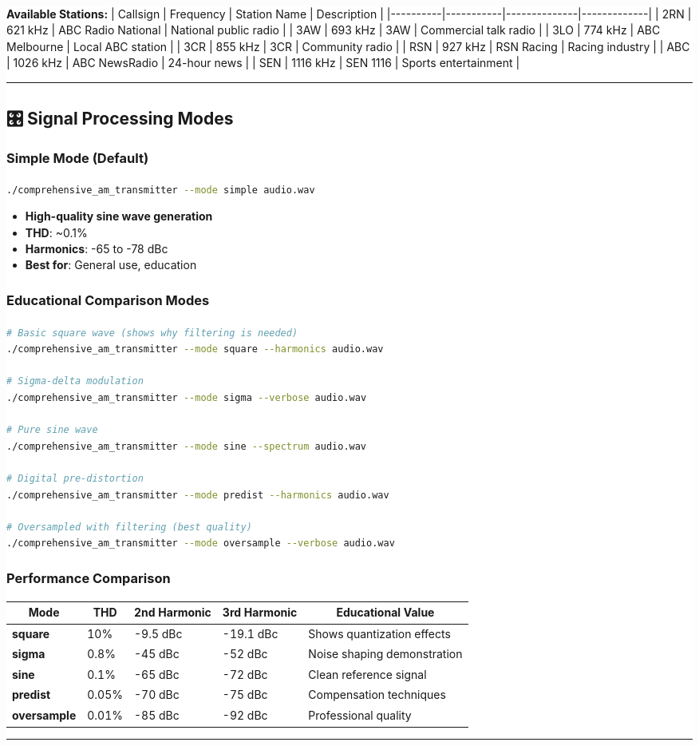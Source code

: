 **Available Stations:**
| Callsign | Frequency | Station Name | Description |
|----------|-----------|--------------|-------------|
| 2RN | 621 kHz | ABC Radio National | National public radio |
| 3AW | 693 kHz | 3AW | Commercial talk radio |
| 3LO | 774 kHz | ABC Melbourne | Local ABC station |
| 3CR | 855 kHz | 3CR | Community radio |
| RSN | 927 kHz | RSN Racing | Racing industry |
| ABC | 1026 kHz | ABC NewsRadio | 24-hour news |
| SEN | 1116 kHz | SEN 1116 | Sports entertainment |

---

## 🎛️ **Signal Processing Modes**

### **Simple Mode (Default)**
```bash
./comprehensive_am_transmitter --mode simple audio.wav
```
- **High-quality sine wave generation**
- **THD**: ~0.1% 
- **Harmonics**: -65 to -78 dBc
- **Best for**: General use, education

### **Educational Comparison Modes**
```bash
# Basic square wave (shows why filtering is needed)
./comprehensive_am_transmitter --mode square --harmonics audio.wav

# Sigma-delta modulation
./comprehensive_am_transmitter --mode sigma --verbose audio.wav

# Pure sine wave
./comprehensive_am_transmitter --mode sine --spectrum audio.wav

# Digital pre-distortion
./comprehensive_am_transmitter --mode predist --harmonics audio.wav

# Oversampled with filtering (best quality)
./comprehensive_am_transmitter --mode oversample --verbose audio.wav
```

### **Performance Comparison**
| Mode | THD | 2nd Harmonic | 3rd Harmonic | Educational Value |
|------|-----|--------------|--------------|-------------------|
| **square** | 10% | -9.5 dBc | -19.1 dBc | Shows quantization effects |
| **sigma** | 0.8% | -45 dBc | -52 dBc | Noise shaping demonstration |
| **sine** | 0.1% | -65 dBc | -72 dBc | Clean reference signal |
| **predist** | 0.05% | -70 dBc | -75 dBc | Compensation techniques |
| **oversample** | 0.01% | -85 dBc | -92 dBc | Professional quality |

---